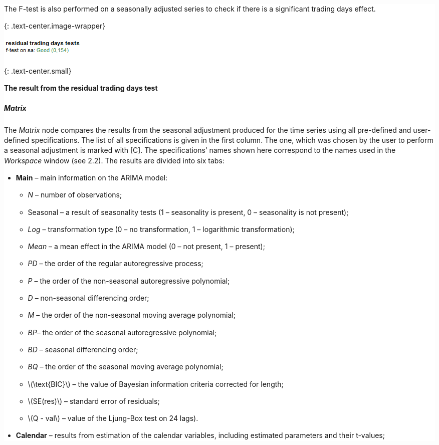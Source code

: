 The F-test is also performed on a seasonally adjusted series to check if
there is a significant trading days effect.

{: .text-center.image-wrapper}

![Text](/assets/img/reference-manual/manual/RDimage20.png)

{: .text-center.small}

**The result from the residual trading days test**

##### **Matrix**

The *Matrix* node compares the results from the seasonal adjustment
produced for the time series using all pre-defined and user-defined
specifications. The list of all specifications is given in the first
column. The one, which was chosen by the user to perform a seasonal
adjustment is marked with \[C\]. The specifications’ names shown here
correspond to the names used in the *Workspace* window (see 2.2). The
results are divided into six tabs:

-   **Main** – main information on the ARIMA model:

    -   *N* – number of observations;

    -   Seasonal – a result of seasonality tests (1 *–* seasonality is
        present, 0 – seasonality is not present);

    -   *Log* – transformation type (0 – no transformation, 1 –
        logarithmic transformation);

    -   *Mean* – a mean effect in the ARIMA model (0 – not present, 1 –
        present);

    -   *PD* – the order of the regular autoregressive process;

    -   *P* – the order of the non-seasonal autoregressive polynomial;

    -   *D* – non-seasonal differencing order;

    -   *M* – the order of the non-seasonal moving average polynomial;

    -   *BP*– the order of the seasonal autoregressive polynomial;

    -   *BD* – seasonal differencing order;

    -   *BQ* – the order of the seasonal moving average polynomial;

    -   \\(\text{BIC}\\) – the value of Bayesian information criteria
        corrected for length;

    -   \\(SE(res)\\) – standard error of residuals;

    -   \\(Q - val\\) – value of the Ljung-Box test on 24 lags).



-   **Calendar** – results from estimation of the calendar variables,
    including estimated parameters and their t-values;


[^10]: MARAVALL, A. (2009).
[^11]: ‘*ESS Guidelines on Seasonal Adjustment*’ (2015).
[^12]: ‘*X-13ARIMA-SEATS Reference Manual*’ (2015).
[^13]: ‘*ESS Guidelines on Seasonal Adjustment*’ (2015).
[^14]: Orthogonality means that behaviour of each component is
[^15]: The MA process is invertible if can be rewritten as a linear
[^16]: See 7.1.
[^17]: It is assumed that irregular component is a white noise variable,
[^18]: In order to identify the components SEATS assumes that the
[^19]: MARAVALL, A. (2009).
[^20]: MARAVALL, A., and SÁNCHEZ, F.J. (2000).
[^21]: KAISER, R., and MARAVALL, A. (2001).
[^22]: To be available in the ‘*JDemetra+ User Guide*’ (2017).
[^23]: See 7.1.1.
[^24]: MARAVALL, A. (1995).
[^25]: Q is an order of the overall MA process, while P is an order of
[^26]: See 7.1.2.1 for further information.
[^27]: KAISER, R., and MARAVALL, A. (2000).
[^28]: Ibid.
[^29]: See 7.3.
[^30]: Ibid.
[^31]: CLEVELAND, W.P., and TIAO, C.G. (1976).
[^32]: MARAVALL, A. (2011).
[^33]: MARAVALL, A. (2008b).
[^34]: See 7.3.
[^35]: See 7.1.2.2.
[^36]: MARAVALL, A. (2003).
[^37]: Squared gain definition is in 7.1.2.2.
[^38]: PLANAS, C. (1998).
[^39]: See 7.1.2.3. For further details see MARAVALL, A. (2008b).
[^40]: MARAVALL, A. (2000).
[^41]: GÓMEZ, V., and MARAVALL, A. (2001). The current adjustment means
[^42]: MARAVALL, A. (1995).
[^43]: MARAVALL, A. (1995).
[^1]: MARAVALL, A. (1995).
[^2]: The variance of the component innovation is the variance resulting
[^3]: MARAVALL, A. (1995).
[^4]: KAISER, R., and MARAVALL, A. (2005).
[^5]: MARAVALL, A. (1993).
[^6]: MARAVALL, A. (1997).
[^7]: From the TRAMO/SEATS estimator structure it can be shown that the
[^8]: The theoretical variance (*Estimator*) should be similar to the
[^9]: MARAVALL, A. (1995).
[^10]: See 7.9.
[^11]: MARAVALL, A. (1993).
[^12]: MARAVALL, A. (2000).
[^13]: GÓMEZ, V., and MARAVALL, A. (2001).
[^14]: MARAVALL, A., CAPORELLO, G., PÉREZ, D., and LÓPEZ, R. (2014).
[^15]: MARAVALL, A. (1987).
[^16]: GÓMEZ, V., and MARAVALL, A. (2001).
[^17]: GÓMEZ, V., and MARAVALL, A. (2001).
[^18]: MARAVALL, A. (2003).
[^19]: MARAVALL, A., and CANETE, D. (2011).
[^20]: The series is deterended with the Hodrick-Prescott filter.
[^21]: See 7.1.1.
[^22]: DAGUM, E.B. (1987).
[^23]: ‘*ESS Guideline*s *on* *Seasonal Adjustment*’ (2015).
[^24]: FINDLEY, D., MONSELL, B.C., BELL, W.R., OTTO, M.C., and CHEN,
[^25]: The theoretical motivation for the choice of spectral estimator
[^26]: This indicator appears only if the series is a white noise
[^27]: For description of the periodogram see 7.3.1. The autoregressive
[^28]: See 7.4.
[^29]: A seasonal break is defined as a sudden and sustained change in
[^30]: Fast moving seasonality means that the seasonal pattern displays
[^31]: The procedure of withdrawing spans from time series is described
[^32]: FINDLEY, D., MONSELL, B.C., SHULMAN, H.B., and PUGH, M.G. (1990).
[^33]: In frequency polygon data presented on the horizontal axis are
[^34]: FINDLEY, D., MONSELL, B.C., SHULMAN, H.B., and PUGH, M.G. (1990).